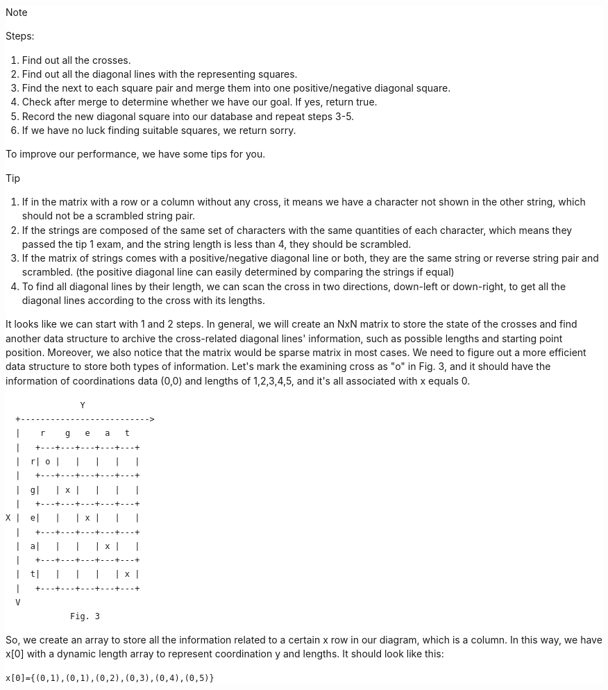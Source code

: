 >[!NOTE]
>Steps:
>1. Find out all the crosses.
>2. Find out all the diagonal lines with the representing squares.
>3. Find the next to each square pair and merge them into one positive/negative diagonal square.
>4. Check after merge to determine whether we have our goal. If yes, return true.
>5. Record the new diagonal square into our database and repeat steps 3-5.
>6. If we have no luck finding suitable squares, we return sorry.

To improve our performance, we have some tips for you.
>[!TIP]
>1. If in the matrix with a row or a column without any cross, it means we have a character not shown in the other string, which should not be a scrambled string pair.
>2. If the strings are composed of the same set of characters with the same quantities of each character, which means they passed the tip 1 exam, and the string length is less than 4, they should be scrambled.
>3. If the matrix of strings comes with a positive/negative diagonal line or both, they are the same string or reverse string pair and scrambled. (the positive diagonal line can easily determined by comparing the strings if equal)
>4. To find all diagonal lines by their length, we can scan the cross in two directions, down-left or down-right, to get all the diagonal lines according to the cross with its lengths.

It looks like we can start with 1 and 2 steps.
In general, we will create an NxN matrix to store the state of the crosses and find another data structure to archive the cross-related diagonal lines' information, such as possible lengths and starting point position. Moreover, we also notice that the matrix would be sparse matrix in most cases. We need to figure out a more efficient data structure to store both types of information.
Let's mark the examining cross as "o" in Fig. 3, and it should have the information of coordinations data (0,0) and lengths of 1,2,3,4,5, and it's all associated with x equals 0.
```
               Y
  +-------------------------->
  |    r    g   e   a   t
  |   +---+---+---+---+---+
  |  r| o |   |   |   |   |
  |   +---+---+---+---+---+
  |  g|   | x |   |   |   |
  |   +---+---+---+---+---+
X |  e|   |   | x |   |   |
  |   +---+---+---+---+---+
  |  a|   |   |   | x |   |
  |   +---+---+---+---+---+
  |  t|   |   |   |   | x |
  |   +---+---+---+---+---+
  V
             Fig. 3
```

So, we create an array to store all the information related to a certain x row in our diagram, which is a column. In this way, we have x[0] with a dynamic length array to represent coordination y and lengths. It should look like this:
```c_cpp
x[0]={(0,1),(0,1),(0,2),(0,3),(0,4),(0,5)}
```
